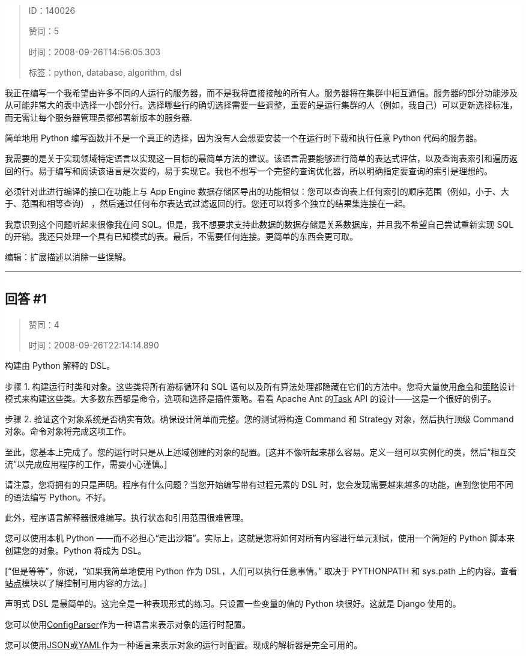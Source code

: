 > ID：140026
> 
> 赞同：5
> 
> 时间：2008-09-26T14:56:05.303
> 
> 标签：python, database, algorithm, dsl

我正在编写一个我希望由许多不同的人运行的服务器，而不是我将直接接触的所有人。服务器将在集群中相互通信。服务器的部分功能涉及从可能非常大的表中选择一小部分行。选择哪些行的确切选择需要一些调整，重要的是运行集群的人（例如，我自己）可以更新选择标准，而无需让每个服务器管理员都部署新版本的服务器.

简单地用 Python 编写函数并不是一个真正的选择，因为没有人会想要安装一个在运行时下载和执行任意 Python 代码的服务器。

我需要的是关于实现领域特定语言以实现这一目标的最简单方法的建议。该语言需要能够进行简单的表达式评估，以及查询表索引和遍历返回的行。易于编写和阅读该语言是次要的，易于实现它。我也不想写一个完整的查询优化器，所以明确指定要查询的索引是理想的。

必须针对此进行编译的接口在功能上与 App Engine 数据存储区导出的功能相似：您可以查询表上任何索引的顺序范围（例如，小于、大于、范围和相等查询） ，然后通过任何布尔表达式过滤返回的行。您还可以将多个独立的结果集连接在一起。

我意识到这个问题听起来很像我在问 SQL。但是，我不想要求支持此数据的数据存储是关系数据库，并且我不希望自己尝试重新实现 SQL 的开销。我还只处理一个具有已知模式的表。最后，不需要任何连接。更简单的东西会更可取。

编辑：扩展描述以消除一些误解。

* * *

## 回答 #1

> 赞同：4
> 
> 时间：2008-09-26T22:14:14.890

构建由 Python 解释的 DSL。

步骤 1\. 构建运行时类和对象。这些类将所有游标循环和 SQL 语句以及所有算法处理都隐藏在它们的方法中。您将大量使用[命令](http://exciton.cs.rice.edu/javaresources/DesignPatterns/command.htm)和[策略](http://exciton.cs.rice.edu/javaresources/DesignPatterns/StrategyPattern.htm)设计模式来构建这些类。大多数东西都是命令，选项和选择是插件策略。看看 Apache Ant 的[Task](http://ant.apache.org/manual/develop.html) API 的设计——这是一个很好的例子。

步骤 2\. 验证这个对象系统是否确实有效。确保设计简单而完整。您的测试将构造 Command 和 Strategy 对象，然后执行顶级 Command 对象。命令对象将完成这项工作。

至此，您基本上完成了。您的运行时只是从上述域创建的对象的配置。[这并不像听起来那么容易。定义一组可以实例化的类，然后“相互交流”以完成应用程序的工作，需要小心谨慎。]

请注意，您将拥有的只是声明。程序有什么问题？当您开始编写带有过程元素的 DSL 时，您会发现需要越来越多的功能，直到您使用不同的语法编写 Python。不好。

此外，程序语言解释器很难编写。执行状态和引用范围很难管理。

您可以使用本机 Python ——而不必担心“走出沙箱”。实际上，这就是您将如何对所有内容进行单元测试，使用一个简短的 Python 脚本来创建您的对象。Python 将成为 DSL。

[“但是等等”，你说，“如果我简单地使用 Python 作为 DSL，人们可以执行任意事情。” 取决于 PYTHONPATH 和 sys.path 上的内容。查看[站点](http://docs.python.org/lib/module-site.html)模块以了解控制可用内容的方法。]

声明式 DSL 是最简单的。这完全是一种表现形式的练习。只设置一些变量的值的 Python 块很好。这就是 Django 使用的。

您可以使用[ConfigParser](http://docs.python.org/lib/module-ConfigParser.html)作为一种语言来表示对象的运行时配置。

您可以使用[JSON](http://pypi.python.org/pypi/python-json/)或[YAML](http://pyyaml.org/)作为一种语言来表示对象的运行时配置。现成的解析器是完全可用的。
